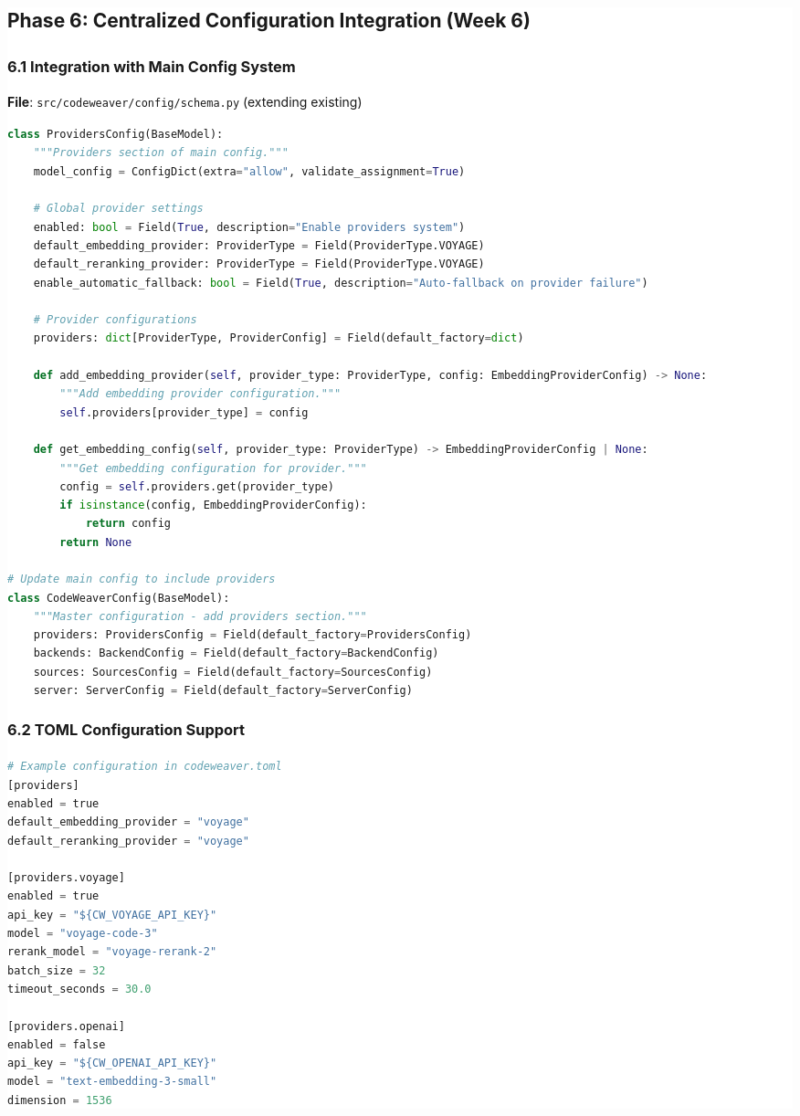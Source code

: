 ## Phase 6: Centralized Configuration Integration (Week 6)

### 6.1 Integration with Main Config System

**File**: `src/codeweaver/config/schema.py` (extending existing)

```python
class ProvidersConfig(BaseModel):
    """Providers section of main config."""
    model_config = ConfigDict(extra="allow", validate_assignment=True)

    # Global provider settings
    enabled: bool = Field(True, description="Enable providers system")
    default_embedding_provider: ProviderType = Field(ProviderType.VOYAGE)
    default_reranking_provider: ProviderType = Field(ProviderType.VOYAGE)
    enable_automatic_fallback: bool = Field(True, description="Auto-fallback on provider failure")

    # Provider configurations
    providers: dict[ProviderType, ProviderConfig] = Field(default_factory=dict)

    def add_embedding_provider(self, provider_type: ProviderType, config: EmbeddingProviderConfig) -> None:
        """Add embedding provider configuration."""
        self.providers[provider_type] = config

    def get_embedding_config(self, provider_type: ProviderType) -> EmbeddingProviderConfig | None:
        """Get embedding configuration for provider."""
        config = self.providers.get(provider_type)
        if isinstance(config, EmbeddingProviderConfig):
            return config
        return None

# Update main config to include providers
class CodeWeaverConfig(BaseModel):
    """Master configuration - add providers section."""
    providers: ProvidersConfig = Field(default_factory=ProvidersConfig)
    backends: BackendConfig = Field(default_factory=BackendConfig)
    sources: SourcesConfig = Field(default_factory=SourcesConfig)
    server: ServerConfig = Field(default_factory=ServerConfig)
```

### 6.2 TOML Configuration Support

```python
# Example configuration in codeweaver.toml
[providers]
enabled = true
default_embedding_provider = "voyage"
default_reranking_provider = "voyage"

[providers.voyage]
enabled = true
api_key = "${CW_VOYAGE_API_KEY}"
model = "voyage-code-3"
rerank_model = "voyage-rerank-2"
batch_size = 32
timeout_seconds = 30.0

[providers.openai]
enabled = false
api_key = "${CW_OPENAI_API_KEY}"
model = "text-embedding-3-small"
dimension = 1536
```
